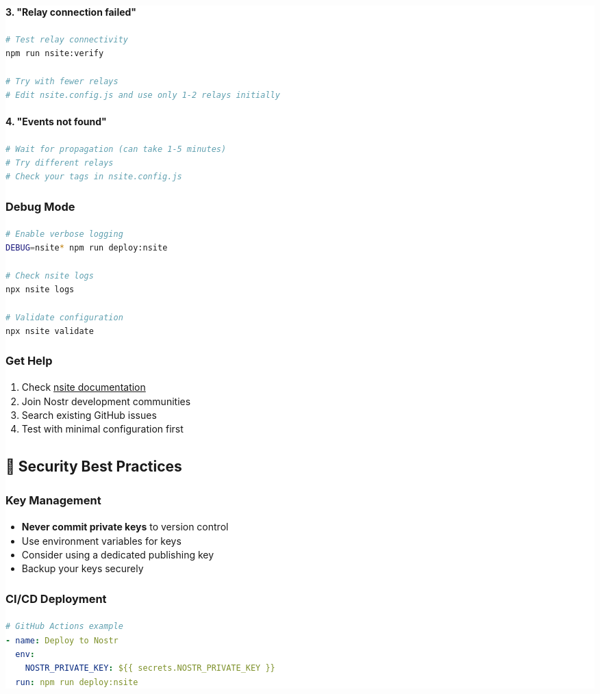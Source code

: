 #### 3. "Relay connection failed"
```bash
# Test relay connectivity
npm run nsite:verify

# Try with fewer relays
# Edit nsite.config.js and use only 1-2 relays initially
```

#### 4. "Events not found"
```bash
# Wait for propagation (can take 1-5 minutes)
# Try different relays
# Check your tags in nsite.config.js
```

### Debug Mode

```bash
# Enable verbose logging
DEBUG=nsite* npm run deploy:nsite

# Check nsite logs
npx nsite logs

# Validate configuration
npx nsite validate
```

### Get Help

1. Check [nsite documentation](https://github.com/lez/nsite)
2. Join Nostr development communities
3. Search existing GitHub issues
4. Test with minimal configuration first

## 🔐 Security Best Practices

### Key Management
- **Never commit private keys** to version control
- Use environment variables for keys
- Consider using a dedicated publishing key
- Backup your keys securely

### CI/CD Deployment
```yaml
# GitHub Actions example
- name: Deploy to Nostr
  env:
    NOSTR_PRIVATE_KEY: ${{ secrets.NOSTR_PRIVATE_KEY }}
  run: npm run deploy:nsite
```
